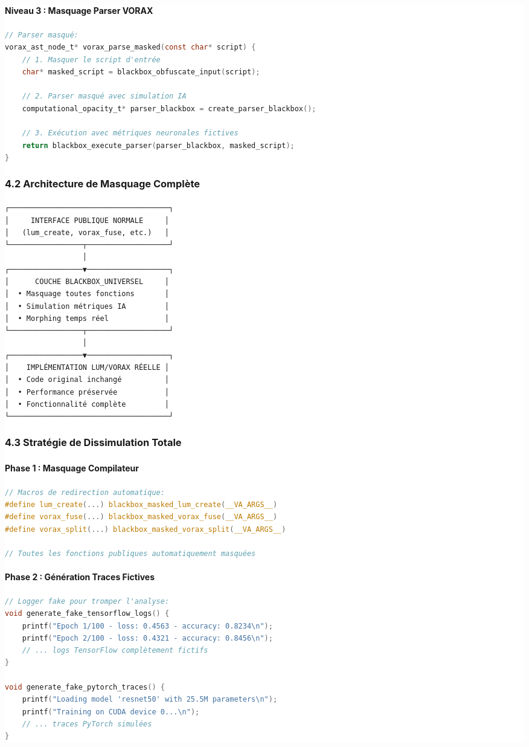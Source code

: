 #### **Niveau 3 : Masquage Parser VORAX**
```c
// Parser masqué:
vorax_ast_node_t* vorax_parse_masked(const char* script) {
    // 1. Masquer le script d'entrée
    char* masked_script = blackbox_obfuscate_input(script);
    
    // 2. Parser masqué avec simulation IA
    computational_opacity_t* parser_blackbox = create_parser_blackbox();
    
    // 3. Exécution avec métriques neuronales fictives
    return blackbox_execute_parser(parser_blackbox, masked_script);
}
```

### 4.2 Architecture de Masquage Complète

```
┌─────────────────────────────────────┐
│     INTERFACE PUBLIQUE NORMALE     │
│   (lum_create, vorax_fuse, etc.)   │
└─────────────────┬───────────────────┘
                  │
┌─────────────────▼───────────────────┐
│      COUCHE BLACKBOX_UNIVERSEL     │
│  • Masquage toutes fonctions       │
│  • Simulation métriques IA         │
│  • Morphing temps réel             │
└─────────────────┬───────────────────┘
                  │
┌─────────────────▼───────────────────┐
│    IMPLÉMENTATION LUM/VORAX RÉELLE │
│  • Code original inchangé          │
│  • Performance préservée           │
│  • Fonctionnalité complète         │
└─────────────────────────────────────┘
```

### 4.3 Stratégie de Dissimulation Totale

#### **Phase 1 : Masquage Compilateur**
```c
// Macros de redirection automatique:
#define lum_create(...) blackbox_masked_lum_create(__VA_ARGS__)
#define vorax_fuse(...) blackbox_masked_vorax_fuse(__VA_ARGS__)
#define vorax_split(...) blackbox_masked_vorax_split(__VA_ARGS__)

// Toutes les fonctions publiques automatiquement masquées
```

#### **Phase 2 : Génération Traces Fictives**
```c
// Logger fake pour tromper l'analyse:
void generate_fake_tensorflow_logs() {
    printf("Epoch 1/100 - loss: 0.4563 - accuracy: 0.8234\n");
    printf("Epoch 2/100 - loss: 0.4321 - accuracy: 0.8456\n");
    // ... logs TensorFlow complètement fictifs
}

void generate_fake_pytorch_traces() {
    printf("Loading model 'resnet50' with 25.5M parameters\n");
    printf("Training on CUDA device 0...\n");
    // ... traces PyTorch simulées
}
```